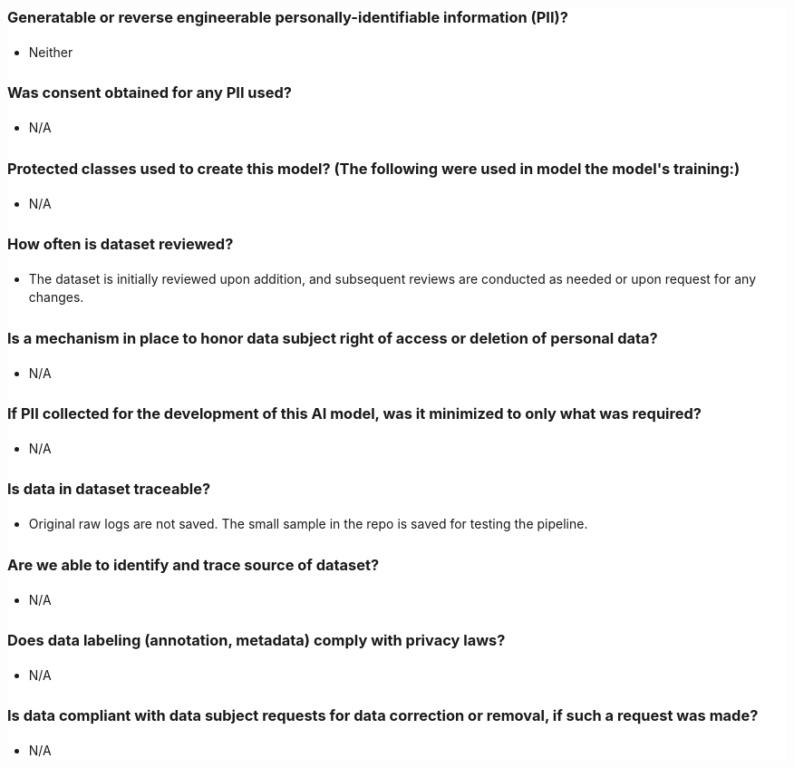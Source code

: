 
### Generatable or reverse engineerable personally-identifiable information (PII)?
* Neither

### Was consent obtained for any PII used?
* N/A

### Protected classes used to create this model? (The following were used in model the model's training:)
* N/A

### How often is dataset reviewed?
* The dataset is initially reviewed upon addition, and subsequent reviews are conducted as needed or upon request for any changes.

### Is a mechanism in place to honor data subject right of access or deletion of personal data?
* N/A

### If PII collected for the development of this AI model, was it minimized to only what was required? 
* N/A

### Is data in dataset traceable?
* Original raw logs are not saved. The small sample in the repo is saved for testing the pipeline. 

### Are we able to identify and trace source of dataset?
* N/A

### Does data labeling (annotation, metadata) comply with privacy laws?
* N/A

### Is data compliant with data subject requests for data correction or removal, if such a request was made?
* N/A
